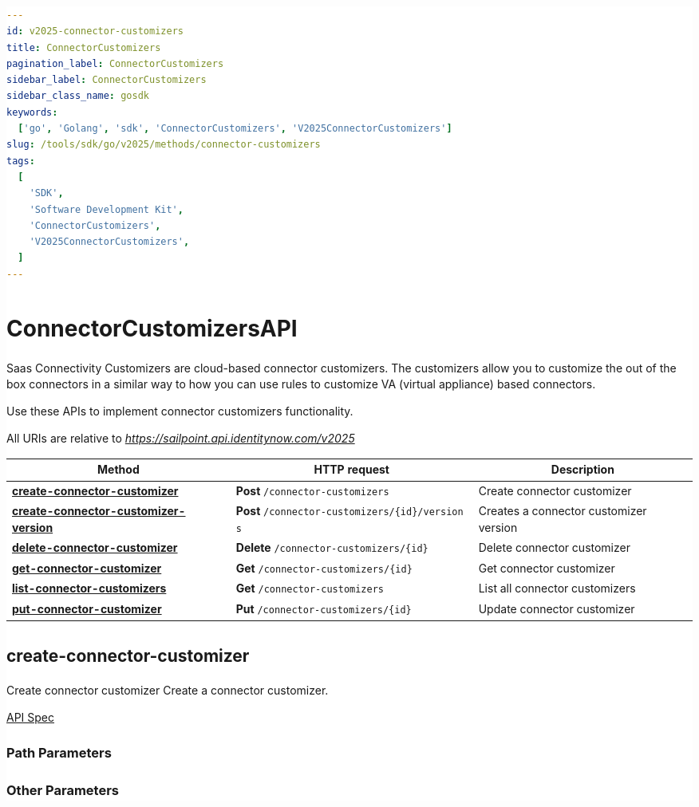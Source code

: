 ```yaml
---
id: v2025-connector-customizers
title: ConnectorCustomizers
pagination_label: ConnectorCustomizers
sidebar_label: ConnectorCustomizers
sidebar_class_name: gosdk
keywords:
  ['go', 'Golang', 'sdk', 'ConnectorCustomizers', 'V2025ConnectorCustomizers']
slug: /tools/sdk/go/v2025/methods/connector-customizers
tags:
  [
    'SDK',
    'Software Development Kit',
    'ConnectorCustomizers',
    'V2025ConnectorCustomizers',
  ]
---
```


# ConnectorCustomizersAPI

Saas Connectivity Customizers are cloud-based connector customizers. The customizers allow you to customize the out of the box connectors in a similar way to how you can use rules to customize VA (virtual appliance) based connectors.

Use these APIs to implement connector customizers functionality.

All URIs are relative to *https://sailpoint.api.identitynow.com/v2025*

| Method | HTTP request | Description |
| --- | --- | --- |
| [**create-connector-customizer**](#create-connector-customizer) | **Post** `/connector-customizers` | Create connector customizer |
| [**create-connector-customizer-version**](#create-connector-customizer-version) | **Post** `/connector-customizers/{id}/versions` | Creates a connector customizer version |
| [**delete-connector-customizer**](#delete-connector-customizer) | **Delete** `/connector-customizers/{id}` | Delete connector customizer |
| [**get-connector-customizer**](#get-connector-customizer) | **Get** `/connector-customizers/{id}` | Get connector customizer |
| [**list-connector-customizers**](#list-connector-customizers) | **Get** `/connector-customizers` | List all connector customizers |
| [**put-connector-customizer**](#put-connector-customizer) | **Put** `/connector-customizers/{id}` | Update connector customizer |

## create-connector-customizer

Create connector customizer Create a connector customizer.

[API Spec](https://developer.sailpoint.com/docs/api/v2025/create-connector-customizer)

### Path Parameters

### Other Parameters

